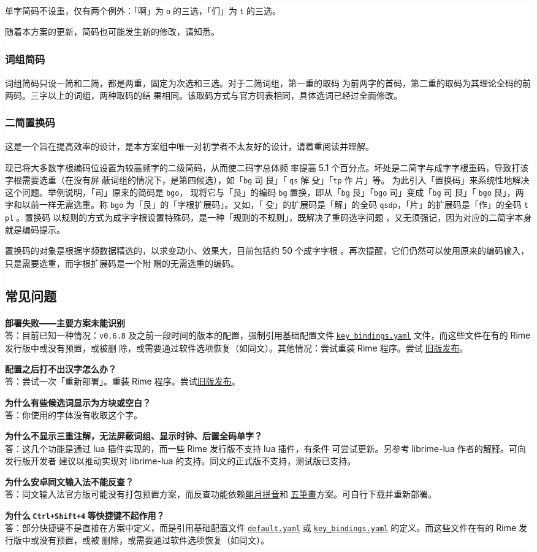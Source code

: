 单字简码不设重，仅有两个例外：「啊」为 `o` 的三选，「们」为 `t` 的三选。

随着本方案的更新，简码也可能发生新的修改，请知悉。

### 词组简码

词组简码只设一简和二简，都是两重，固定为次选和三选。对于二简词组，第一重的取码
为前两字的首码，第二重的取码为其理论全码的前两码。三字以上的词组，两种取码的结
果相同。该取码方式与官方码表相同，具体选词已经过全面修改。

### 二简置换码

这是一个旨在提高效率的设计，是本方案组中唯一对初学者不太友好的设计，请着重阅读并理解。

现已将大多数字根编码位设置为较高频字的二级简码，从而使二码字总体频
率提高 5.1 个百分点。坏处是二简字与成字字根重码，导致打该字根需要选重（在没有屏
蔽词组的情况下，是第四候选），如「`bg` 司 艮」「 `qs` 解 殳」「`tp` 作 片」等。
为此引入「置换码」来系统性地解决这个问题。举例说明，「司」原来的简码是 `bgo`，
现将它与「艮」的编码 `bg` 置换，即从「`bg` 艮」「`bgo` 司」变成「`bg` 司 艮」「
`bgo` 艮」，两字和以前一样无需选重。称 `bgo` 为「艮」的「字根扩展码」。又如，「
殳」的扩展码是「解」的全码 `qsdp`，「片」的扩展码是「作」的全码 `tpl` 。置换码
以规则的方式为成字字根设置特殊码，是一种「规则的不规则」，既解决了重码选字问题
，又无须强记，因为对应的二简字本身就是编码提示。

置换码的对象是根据字频数据精选的，以求变动小、效果大，目前包括约 50 个成字字根
。再次提醒，它们仍然可以使用原来的编码输入，只是需要选重，而字根扩展码是一个附
赠的无需选重的编码。

## 常见问题

**部署失败——主要方案未能识别**  
答：目前已知一种情况：`v0.6.8` 及之前一段时间的版本的配置，强制引用基础配置文件
[`key_bindings.yaml`][] 文件，而这些文件在有的 Rime 发行版中或没有预置，或被删
除，或需要通过软件选项恢复（如同文）。其他情况：尝试重装 Rime 程序。尝试
[旧版发布][]。

[`key_bindings.yaml`]: https://github.com/rime/rime-prelude/blob/master/key_bindings.yaml
[旧版发布]: https://github.com/Ace-Who/rime-xuma/releases

**配置之后打不出汉字怎么办？**  
答：尝试一次「重新部署」。重装 Rime 程序。尝试[旧版发布][]。

**为什么有些候选词显示为方块或空白？**  
答：你使用的字体没有收取这个字。

**为什么不显示三重注解，无法屏蔽词组、显示时钟、后置全码单字？**  
答：这几个功能是通过 lua 插件实现的，而一些 Rime 发行版不支持 lua 插件，有条件
可尝试更新。另参考 librime-lua 作者的[解释][lua's popularity]。可向发行版开发者
建议以推动实现对 librime-lua 的支持。同文的正式版不支持，测试版已支持。

[lua's popularity]: https://github.com/hchunhui/librime-lua/issues/22

**为什么安卓同文输入法不能反查？**  
答：同文输入法官方版可能没有打包预置方案，而反查功能依赖[朙月拼音][]和
[五筆畫][]方案。可自行下载并重新部署。

[朙月拼音]: https://github.com/rime/rime-luna-pinyin
[五筆畫]: https://github.com/rime/rime-stroke

**为什么 `Ctrl+Shift+4` 等快捷键不起作用？**  
答：部分快捷键不是直接在方案中定义，而是引用基础配置文件 [`default.yaml`][] 或
[`key_bindings.yaml`][] 的定义。而这些文件在有的 Rime 发行版中或没有预置，或被
删除，或需要通过软件选项恢复（如同文）。


[`symbols.yaml`]: https://github.com/rime/rime-prelude/blob/master/symbols.yaml
[最新发布]: https://github.com/Ace-Who/rime-xuma/releases/latest
[用户目录]: https://github.com/rime/home/wiki/UserData
[RimeUserGuide]: https://github.com/rime/home/wiki/UserGuide
[`default.yaml`]: https://github.com/rime/rime-prelude/blob/master/default.yaml
[Anki]: https://github.com/Ace-Who/rime-xuma/tree/master/misc/anki